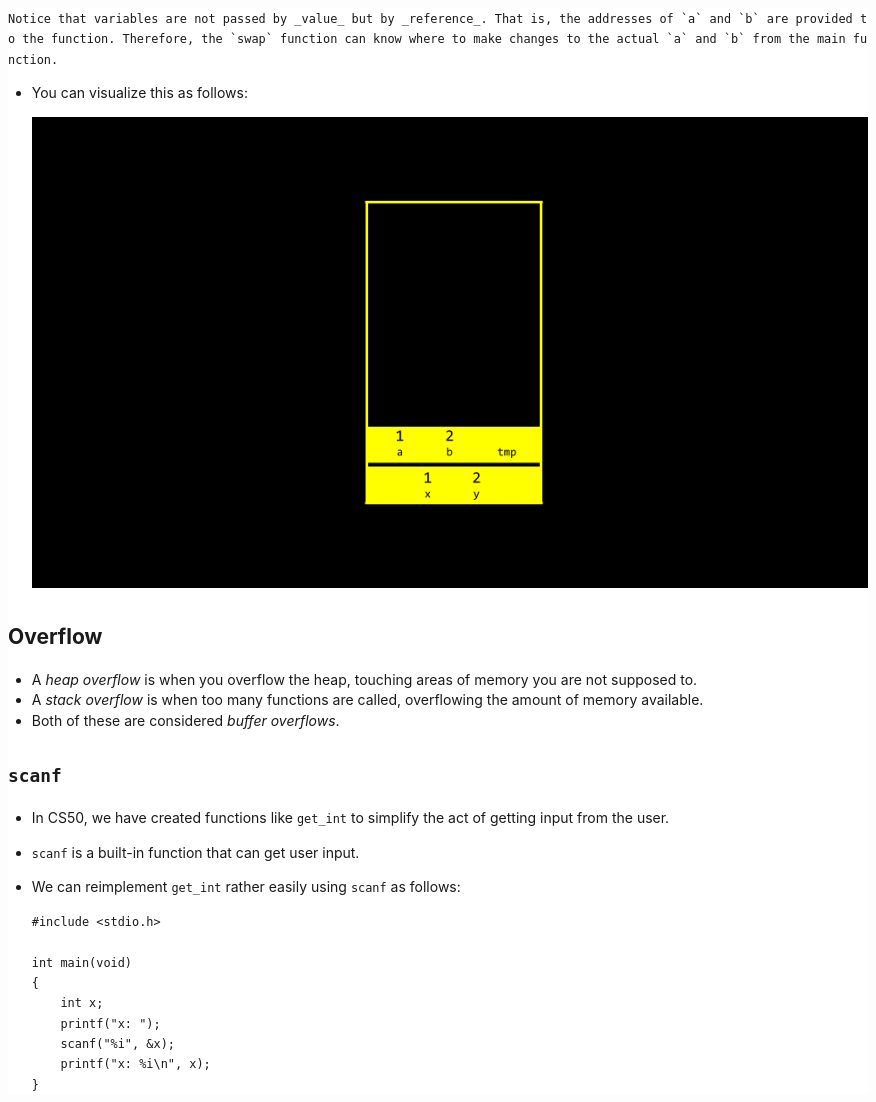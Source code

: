     Notice that variables are not passed by _value_ but by _reference_. That is, the addresses of `a` and `b` are provided to the function. Therefore, the `swap` function can know where to make changes to the actual `a` and `b` from the main function.

-   You can visualize this as follows:

    ![a and b stored in main function being passed by reference to the swap function](/img/cs50/cs50Week4Slide173.png  "swap by reference")


## Overflow

-   A _heap overflow_ is when you overflow the heap, touching areas of memory you are not supposed to.
-   A _stack overflow_ is when too many functions are called, overflowing the amount of memory available.
-   Both of these are considered _buffer overflows_.

## `scanf`

-   In CS50, we have created functions like `get_int` to simplify the act of getting input from the user.
-   `scanf` is a built-in function that can get user input.
-   We can reimplement `get_int` rather easily using `scanf` as follows:

    ```
    #include <stdio.h>

    int main(void)
    {
        int x;
        printf("x: ");
        scanf("%i", &x);
        printf("x: %i\n", x);
    }
